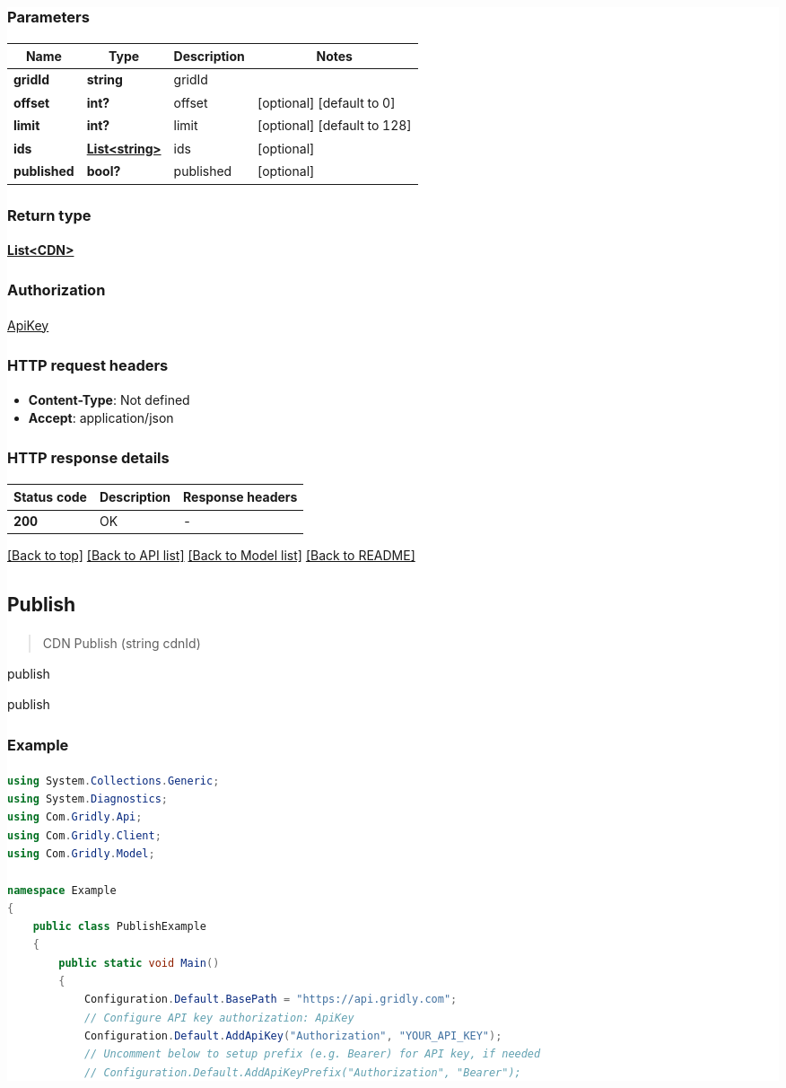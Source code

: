 
### Parameters


Name | Type | Description  | Notes
------------- | ------------- | ------------- | -------------
 **gridId** | **string**| gridId | 
 **offset** | **int?**| offset | [optional] [default to 0]
 **limit** | **int?**| limit | [optional] [default to 128]
 **ids** | [**List&lt;string&gt;**](string.md)| ids | [optional] 
 **published** | **bool?**| published | [optional] 

### Return type

[**List&lt;CDN&gt;**](CDN.md)

### Authorization

[ApiKey](../README.md#ApiKey)

### HTTP request headers

- **Content-Type**: Not defined
- **Accept**: application/json


### HTTP response details
| Status code | Description | Response headers |
|-------------|-------------|------------------|
| **200** | OK |  -  |

[[Back to top]](#)
[[Back to API list]](../README.md#documentation-for-api-endpoints)
[[Back to Model list]](../README.md#documentation-for-models)
[[Back to README]](../README.md)


## Publish

> CDN Publish (string cdnId)

publish

publish

### Example

```csharp
using System.Collections.Generic;
using System.Diagnostics;
using Com.Gridly.Api;
using Com.Gridly.Client;
using Com.Gridly.Model;

namespace Example
{
    public class PublishExample
    {
        public static void Main()
        {
            Configuration.Default.BasePath = "https://api.gridly.com";
            // Configure API key authorization: ApiKey
            Configuration.Default.AddApiKey("Authorization", "YOUR_API_KEY");
            // Uncomment below to setup prefix (e.g. Bearer) for API key, if needed
            // Configuration.Default.AddApiKeyPrefix("Authorization", "Bearer");

```